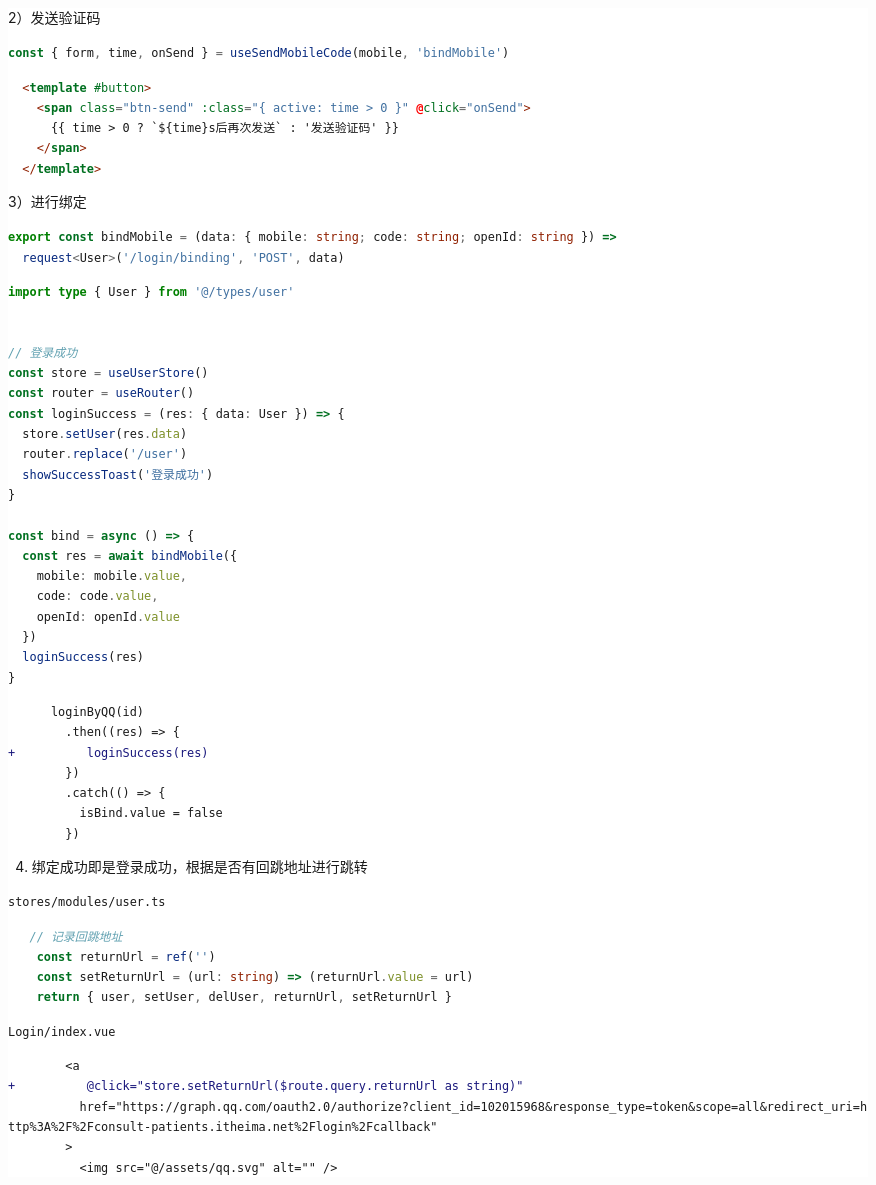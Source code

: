 2）发送验证码
```ts
const { form, time, onSend } = useSendMobileCode(mobile, 'bindMobile')
```
```html 
  <template #button>
    <span class="btn-send" :class="{ active: time > 0 }" @click="onSend">
      {{ time > 0 ? `${time}s后再次发送` : '发送验证码' }}
    </span>
  </template>
```

3）进行绑定

```ts
export const bindMobile = (data: { mobile: string; code: string; openId: string }) =>
  request<User>('/login/binding', 'POST', data)
```

```ts
import type { User } from '@/types/user'


// 登录成功
const store = useUserStore()
const router = useRouter()
const loginSuccess = (res: { data: User }) => {
  store.setUser(res.data)
  router.replace('/user')
  showSuccessToast('登录成功')
}

const bind = async () => {
  const res = await bindMobile({
    mobile: mobile.value,
    code: code.value,
    openId: openId.value
  })
  loginSuccess(res)
}
```
```diff
      loginByQQ(id)
        .then((res) => {
+          loginSuccess(res)
        })
        .catch(() => {
          isBind.value = false
        })
```

4) 绑定成功即是登录成功，根据是否有回跳地址进行跳转

`stores/modules/user.ts`
```ts
   // 记录回跳地址
    const returnUrl = ref('')
    const setReturnUrl = (url: string) => (returnUrl.value = url)
    return { user, setUser, delUser, returnUrl, setReturnUrl }
```
`Login/index.vue`
```diff
        <a
+          @click="store.setReturnUrl($route.query.returnUrl as string)"
          href="https://graph.qq.com/oauth2.0/authorize?client_id=102015968&response_type=token&scope=all&redirect_uri=http%3A%2F%2Fconsult-patients.itheima.net%2Flogin%2Fcallback"
        >
          <img src="@/assets/qq.svg" alt="" />
```